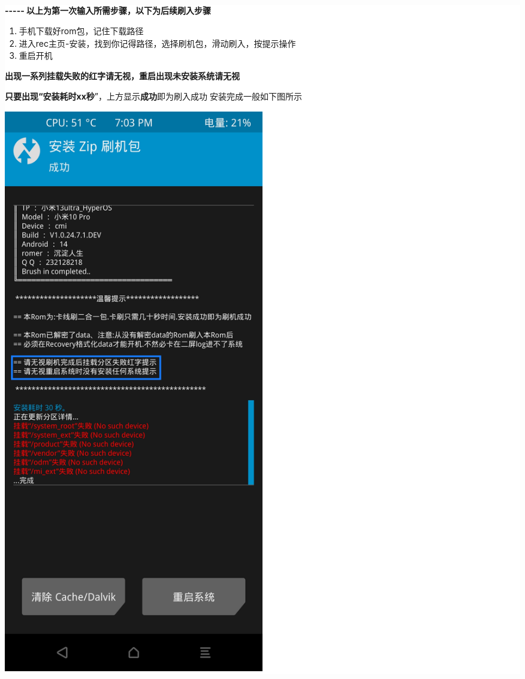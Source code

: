 **----- 以上为第一次输入所需步骤，以下为后续刷入步骤**

1. 手机下载好rom包，记住下载路径
2. 进入rec主页-安装，找到你记得路径，选择刷机包，滑动刷入，按提示操作
3. 重启开机

**出现一系列挂载失败的红字请无视，重启出现未安装系统请无视**

**只要出现“安装耗时xx秒**”，上方显示**成功**即为刷入成功
安装完成一般如下图所示

<img src="/image/TWRP_flash.png" alt="TWRP_flash" width="50%" />
